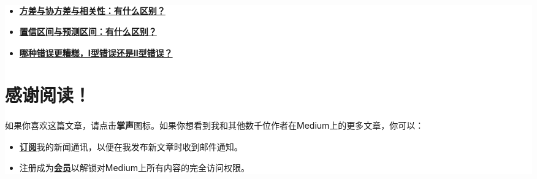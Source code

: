 +   [**方差与协方差与相关性：有什么区别？**](https://medium.com/geekculture/variance-vs-covariance-vs-correlation-what-is-the-difference-95adff96d542)

+   [**置信区间与预测区间：有什么区别？**](/confidence-interval-vs-prediction-interval-what-is-the-difference-64c45146d47d)

+   [**哪种错误更糟糕，I型错误还是II型错误？**](https://medium.com/geekculture/which-is-worse-type-i-or-type-ii-errors-f40a0f040fcc)

# 感谢阅读！

如果你喜欢这篇文章，请点击**掌声**图标。如果你想看到我和其他数千位作者在Medium上的更多文章，你可以：

+   [**订阅**](https://aaron-zhu.medium.com/subscribe)我的新闻通讯，以便在我发布新文章时收到邮件通知。

+   注册成为[**会员**](https://aaron-zhu.medium.com/membership)以解锁对Medium上所有内容的完全访问权限。
